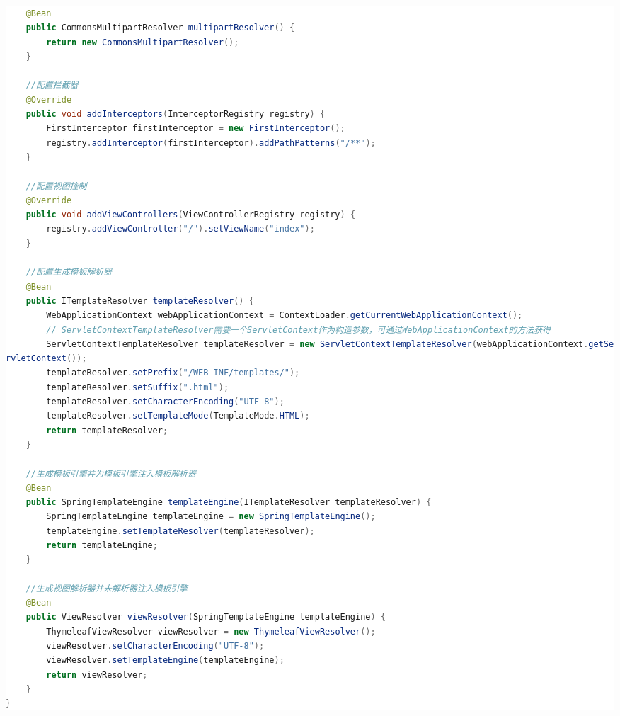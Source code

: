 ```java
	@Bean  
	public CommonsMultipartResolver multipartResolver() {  
		return new CommonsMultipartResolver();  
	}  

	//配置拦截器  
	@Override  
	public void addInterceptors(InterceptorRegistry registry) {  
		FirstInterceptor firstInterceptor = new FirstInterceptor();  
		registry.addInterceptor(firstInterceptor).addPathPatterns("/**");  
	}  

	//配置视图控制  
	@Override 
	public void addViewControllers(ViewControllerRegistry registry) { 
		registry.addViewController("/").setViewName("index");
	}
	
	//配置生成模板解析器  
	@Bean  
	public ITemplateResolver templateResolver() {  
		WebApplicationContext webApplicationContext = ContextLoader.getCurrentWebApplicationContext();  
		// ServletContextTemplateResolver需要一个ServletContext作为构造参数，可通过WebApplicationContext的方法获得  
		ServletContextTemplateResolver templateResolver = new ServletContextTemplateResolver(webApplicationContext.getServletContext());  
		templateResolver.setPrefix("/WEB-INF/templates/");  
		templateResolver.setSuffix(".html");  
		templateResolver.setCharacterEncoding("UTF-8");  
		templateResolver.setTemplateMode(TemplateMode.HTML);  
		return templateResolver;  
	}  

	//生成模板引擎并为模板引擎注入模板解析器  
	@Bean  
	public SpringTemplateEngine templateEngine(ITemplateResolver templateResolver) {  
		SpringTemplateEngine templateEngine = new SpringTemplateEngine();  
		templateEngine.setTemplateResolver(templateResolver);  
		return templateEngine;  
	}  

	//生成视图解析器并未解析器注入模板引擎  
	@Bean  
	public ViewResolver viewResolver(SpringTemplateEngine templateEngine) {  
		ThymeleafViewResolver viewResolver = new ThymeleafViewResolver();  
		viewResolver.setCharacterEncoding("UTF-8");  
		viewResolver.setTemplateEngine(templateEngine);  
		return viewResolver;  
	}  
}
```

